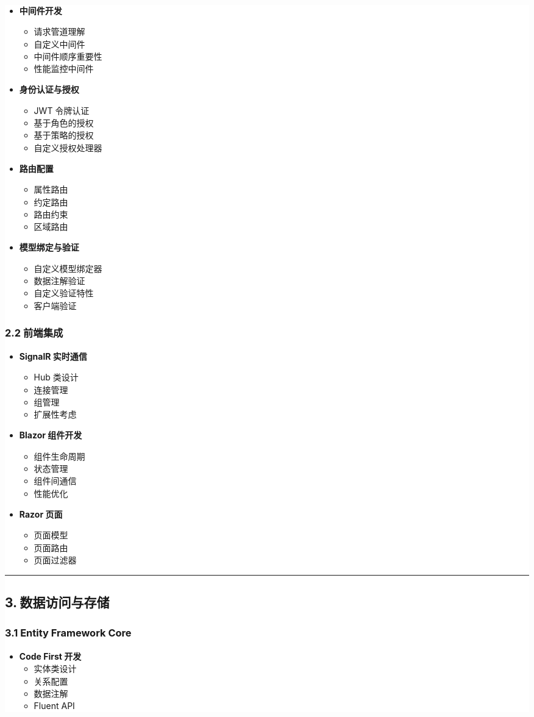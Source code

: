 - **中间件开发**
  - 请求管道理解
  - 自定义中间件
  - 中间件顺序重要性
  - 性能监控中间件

- **身份认证与授权**
  - JWT 令牌认证
  - 基于角色的授权
  - 基于策略的授权
  - 自定义授权处理器

- **路由配置**
  - 属性路由
  - 约定路由
  - 路由约束
  - 区域路由

- **模型绑定与验证**
  - 自定义模型绑定器
  - 数据注解验证
  - 自定义验证特性
  - 客户端验证

### 2.2 前端集成
- **SignalR 实时通信**
  - Hub 类设计
  - 连接管理
  - 组管理
  - 扩展性考虑

- **Blazor 组件开发**
  - 组件生命周期
  - 状态管理
  - 组件间通信
  - 性能优化

- **Razor 页面**
  - 页面模型
  - 页面路由
  - 页面过滤器

---

## 3. 数据访问与存储

### 3.1 Entity Framework Core
- **Code First 开发**
  - 实体类设计
  - 关系配置
  - 数据注解
  - Fluent API
